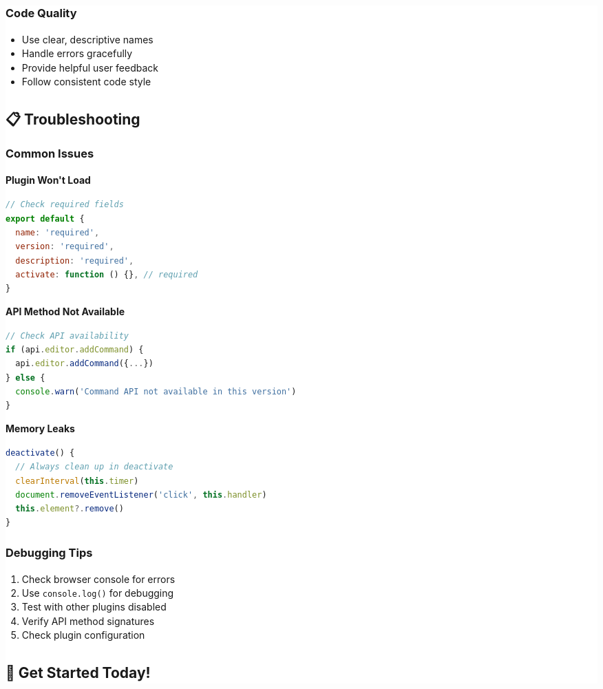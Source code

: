 ### Code Quality

- Use clear, descriptive names
- Handle errors gracefully
- Provide helpful user feedback
- Follow consistent code style

## 📋 Troubleshooting

### Common Issues

**Plugin Won't Load**

```javascript
// Check required fields
export default {
  name: 'required',
  version: 'required',
  description: 'required',
  activate: function () {}, // required
}
```

**API Method Not Available**

```javascript
// Check API availability
if (api.editor.addCommand) {
  api.editor.addCommand({...})
} else {
  console.warn('Command API not available in this version')
}
```

**Memory Leaks**

```javascript
deactivate() {
  // Always clean up in deactivate
  clearInterval(this.timer)
  document.removeEventListener('click', this.handler)
  this.element?.remove()
}
```

### Debugging Tips

1. Check browser console for errors
2. Use `console.log()` for debugging
3. Test with other plugins disabled
4. Verify API method signatures
5. Check plugin configuration

## 🎉 Get Started Today!
